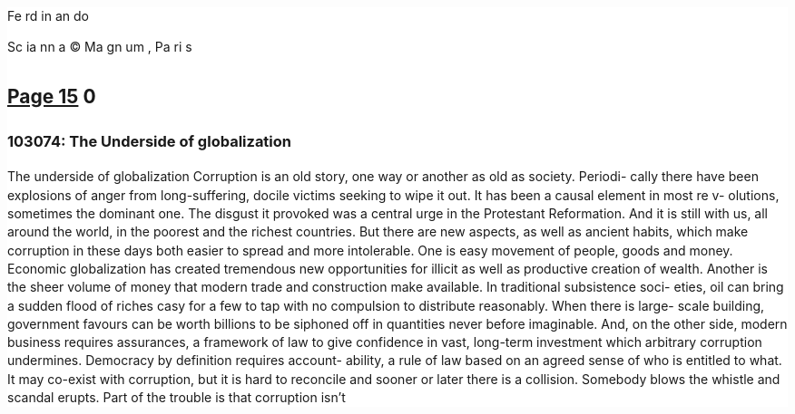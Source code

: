   
        
     
  
Fe
rd
in
an
do
 
Sc
ia
nn
a 
© 
Ma
gn
um
, 
Pa
ri
s

## [Page 15](103084engo.pdf#page=15) 0

### 103074: The Underside of globalization

The underside of globalization 
Corruption is an old story, one way 
or another as old as society. Periodi- 
cally there have been explosions of anger from 
long-suffering, docile victims seeking to wipe 
it out. It has been a causal element in most re v- 
olutions, sometimes the dominant one. The 
disgust it provoked was a central urge in the 
Protestant Reformation. And it is still with us, 
all around the world, in the poorest and the 
richest countries. 
But there are new aspects, as well as 
ancient habits, which make corruption in 
these days both easier to spread and more 
intolerable. One is easy movement of people, 
goods and money. Economic globalization 
has created tremendous new opportunities 
for illicit as well as productive creation of 
wealth. Another is the sheer volume of 
money that modern trade and construction 
make available. In traditional subsistence soci- 
eties, oil can bring a sudden flood of riches 
casy for a few to tap with no compulsion to 
distribute reasonably. When there is large- 
scale building, government favours can be 
worth billions to be siphoned off in quantities 
never before imaginable. 
And, on the other side, modern business 
requires assurances, a framework of law to 
give confidence in vast, long-term investment 
which arbitrary corruption undermines. 
Democracy by definition requires account- 
ability, a rule of law based on an agreed sense 
of who is entitled to what. It may co-exist with 
corruption, but it is hard to reconcile and 
sooner or later there is a collision. Somebody 
blows the whistle and scandal erupts. 
Part of the trouble is that corruption isn’t 
